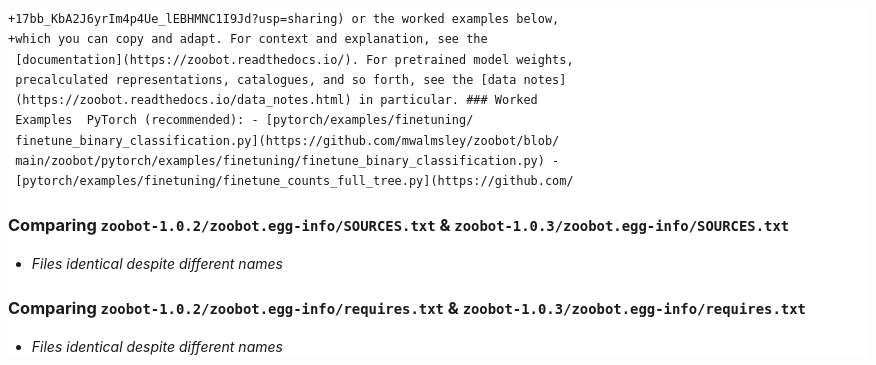 ```
+17bb_KbA2J6yrIm4p4Ue_lEBHMNC1I9Jd?usp=sharing) or the worked examples below,
+which you can copy and adapt. For context and explanation, see the
 [documentation](https://zoobot.readthedocs.io/). For pretrained model weights,
 precalculated representations, catalogues, and so forth, see the [data notes]
 (https://zoobot.readthedocs.io/data_notes.html) in particular. ### Worked
 Examples  PyTorch (recommended): - [pytorch/examples/finetuning/
 finetune_binary_classification.py](https://github.com/mwalmsley/zoobot/blob/
 main/zoobot/pytorch/examples/finetuning/finetune_binary_classification.py) -
 [pytorch/examples/finetuning/finetune_counts_full_tree.py](https://github.com/
```

### Comparing `zoobot-1.0.2/zoobot.egg-info/SOURCES.txt` & `zoobot-1.0.3/zoobot.egg-info/SOURCES.txt`

 * *Files identical despite different names*

### Comparing `zoobot-1.0.2/zoobot.egg-info/requires.txt` & `zoobot-1.0.3/zoobot.egg-info/requires.txt`

 * *Files identical despite different names*

